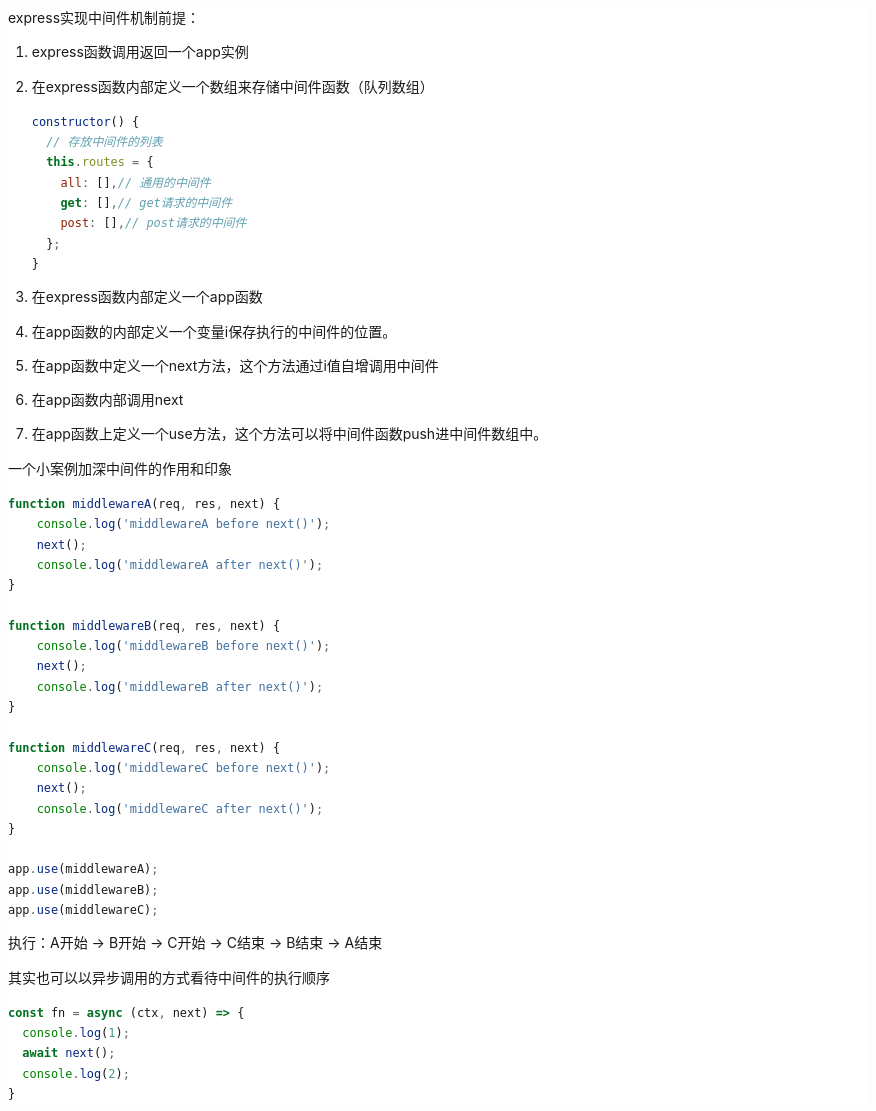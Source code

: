 

express实现中间件机制前提：

1. express函数调用返回一个app实例

2. 在express函数内部定义一个数组来存储中间件函数（队列数组）

   ```js
   constructor() {
     // 存放中间件的列表
     this.routes = {
       all: [],// 通用的中间件
       get: [],// get请求的中间件
       post: [],// post请求的中间件
     };
   }
   ```

3. 在express函数内部定义一个app函数

4. 在app函数的内部定义一个变量i保存执行的中间件的位置。

5. 在app函数中定义一个next方法，这个方法通过i值自增调用中间件

6. 在app函数内部调用next

7. 在app函数上定义一个use方法，这个方法可以将中间件函数push进中间件数组中。

一个小案例加深中间件的作用和印象

```js
function middlewareA(req, res, next) {
    console.log('middlewareA before next()');
    next();
    console.log('middlewareA after next()');
}

function middlewareB(req, res, next) {
    console.log('middlewareB before next()');
    next();
    console.log('middlewareB after next()');
}

function middlewareC(req, res, next) {
    console.log('middlewareC before next()');
    next();
    console.log('middlewareC after next()');
}

app.use(middlewareA);
app.use(middlewareB);
app.use(middlewareC);
```

执行：A开始 -> B开始 -> C开始 -> C结束 -> B结束 -> A结束

其实也可以以异步调用的方式看待中间件的执行顺序

```js
const fn = async (ctx, next) => {
  console.log(1);
  await next();
  console.log(2);
}
```

